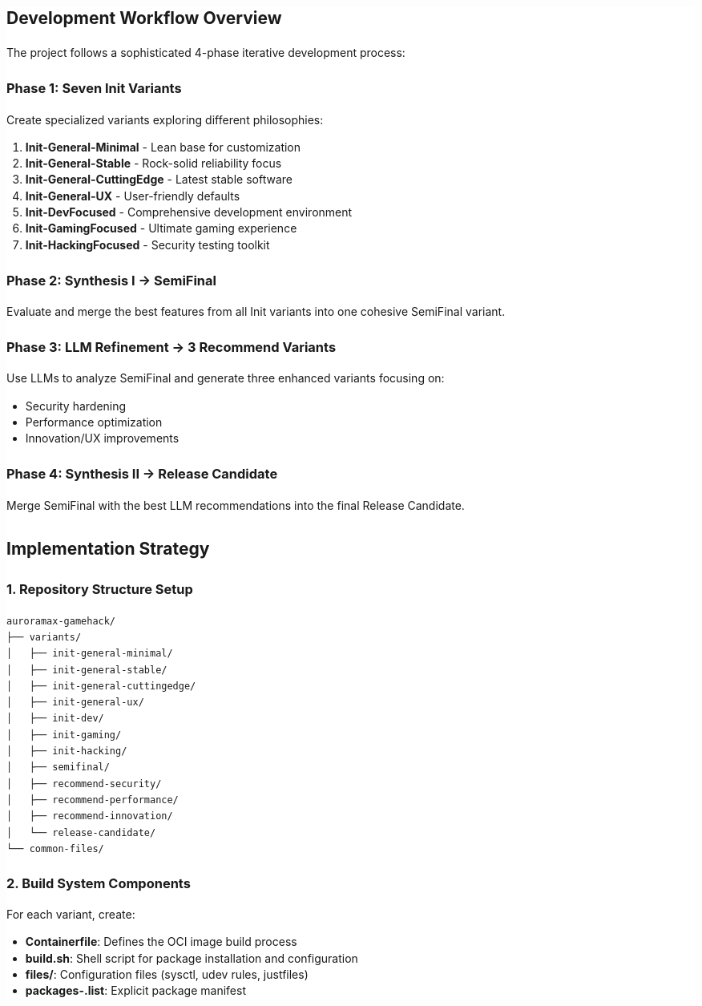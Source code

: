 ## Development Workflow Overview

The project follows a sophisticated 4-phase iterative development process:

### Phase 1: Seven Init Variants
Create specialized variants exploring different philosophies:
1. **Init-General-Minimal** - Lean base for customization
2. **Init-General-Stable** - Rock-solid reliability focus
3. **Init-General-CuttingEdge** - Latest stable software
4. **Init-General-UX** - User-friendly defaults
5. **Init-DevFocused** - Comprehensive development environment
6. **Init-GamingFocused** - Ultimate gaming experience
7. **Init-HackingFocused** - Security testing toolkit

### Phase 2: Synthesis I → SemiFinal
Evaluate and merge the best features from all Init variants into one cohesive SemiFinal variant.

### Phase 3: LLM Refinement → 3 Recommend Variants
Use LLMs to analyze SemiFinal and generate three enhanced variants focusing on:
- Security hardening
- Performance optimization
- Innovation/UX improvements

### Phase 4: Synthesis II → Release Candidate
Merge SemiFinal with the best LLM recommendations into the final Release Candidate.

## Implementation Strategy

### 1. **Repository Structure Setup**
```
auroramax-gamehack/
├── variants/
│   ├── init-general-minimal/
│   ├── init-general-stable/
│   ├── init-general-cuttingedge/
│   ├── init-general-ux/
│   ├── init-dev/
│   ├── init-gaming/
│   ├── init-hacking/
│   ├── semifinal/
│   ├── recommend-security/
│   ├── recommend-performance/
│   ├── recommend-innovation/
│   └── release-candidate/
└── common-files/
```

### 2. **Build System Components**
For each variant, create:
- **Containerfile**: Defines the OCI image build process
- **build.sh**: Shell script for package installation and configuration
- **files/**: Configuration files (sysctl, udev rules, justfiles)
- **packages-<variant>.list**: Explicit package manifest
